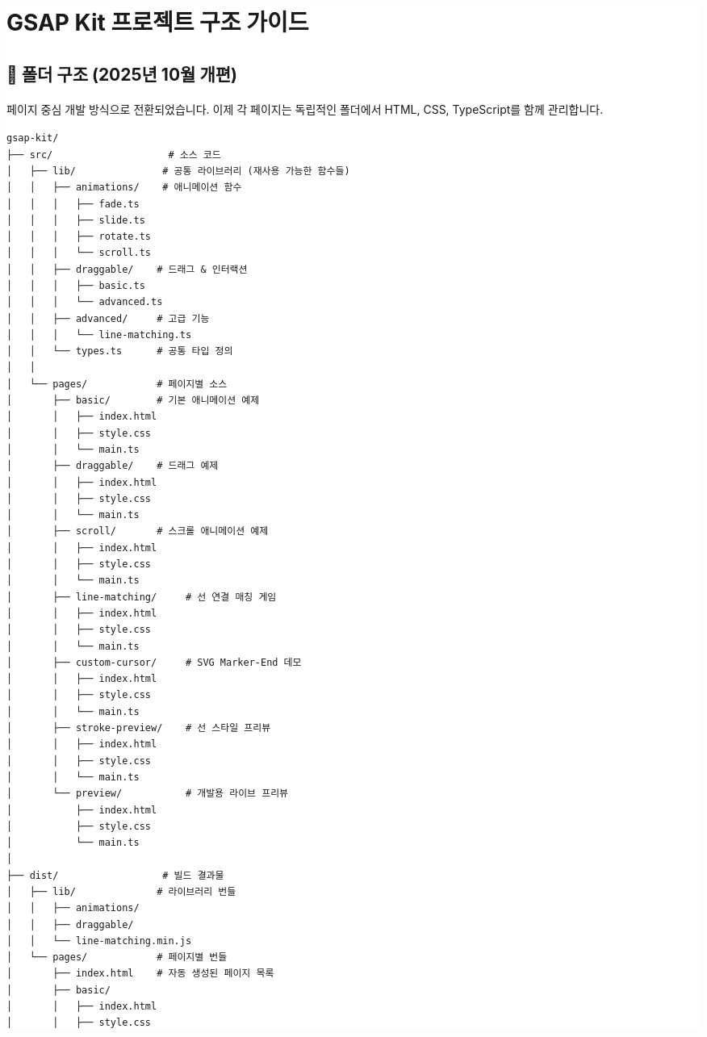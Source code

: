 # GSAP Kit 프로젝트 구조 가이드

## 📁 폴더 구조 (2025년 10월 개편)

페이지 중심 개발 방식으로 전환되었습니다. 이제 각 페이지는 독립적인 폴더에서 HTML, CSS, TypeScript를 함께 관리합니다.

```
gsap-kit/
├── src/                    # 소스 코드
│   ├── lib/               # 공통 라이브러리 (재사용 가능한 함수들)
│   │   ├── animations/    # 애니메이션 함수
│   │   │   ├── fade.ts
│   │   │   ├── slide.ts
│   │   │   ├── rotate.ts
│   │   │   └── scroll.ts
│   │   ├── draggable/    # 드래그 & 인터랙션
│   │   │   ├── basic.ts
│   │   │   └── advanced.ts
│   │   ├── advanced/     # 고급 기능
│   │   │   └── line-matching.ts
│   │   └── types.ts      # 공통 타입 정의
│   │
│   └── pages/            # 페이지별 소스
│       ├── basic/        # 기본 애니메이션 예제
│       │   ├── index.html
│       │   ├── style.css
│       │   └── main.ts
│       ├── draggable/    # 드래그 예제
│       │   ├── index.html
│       │   ├── style.css
│       │   └── main.ts
│       ├── scroll/       # 스크롤 애니메이션 예제
│       │   ├── index.html
│       │   ├── style.css
│       │   └── main.ts
│       ├── line-matching/     # 선 연결 매칭 게임
│       │   ├── index.html
│       │   ├── style.css
│       │   └── main.ts
│       ├── custom-cursor/     # SVG Marker-End 데모
│       │   ├── index.html
│       │   ├── style.css
│       │   └── main.ts
│       ├── stroke-preview/    # 선 스타일 프리뷰
│       │   ├── index.html
│       │   ├── style.css
│       │   └── main.ts
│       └── preview/           # 개발용 라이브 프리뷰
│           ├── index.html
│           ├── style.css
│           └── main.ts
│
├── dist/                  # 빌드 결과물
│   ├── lib/              # 라이브러리 번들
│   │   ├── animations/
│   │   ├── draggable/
│   │   └── line-matching.min.js
│   └── pages/            # 페이지별 번들
│       ├── index.html    # 자동 생성된 페이지 목록
│       ├── basic/
│       │   ├── index.html
│       │   ├── style.css
```